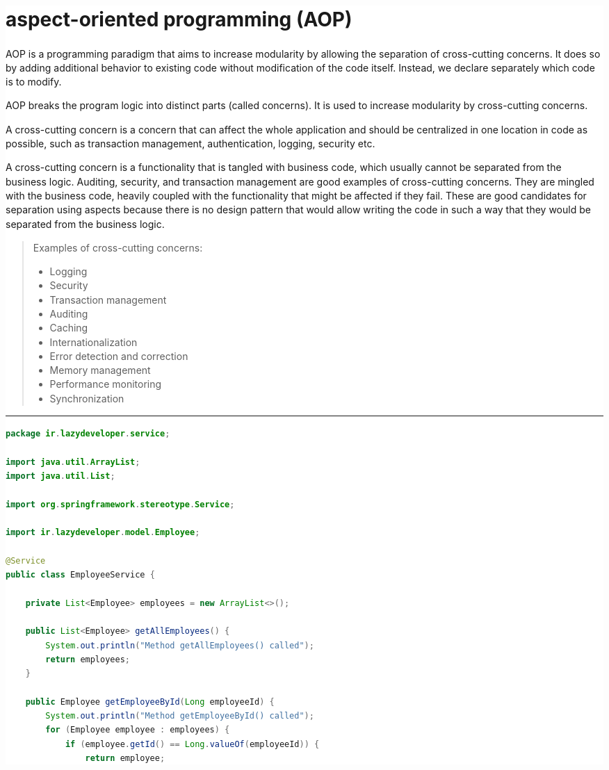 # aspect-oriented programming (AOP)

AOP is a programming paradigm that aims to increase modularity by allowing the separation of cross-cutting concerns. It
does so by adding additional behavior to existing code without modification of the code itself. Instead, we declare
separately which code is to modify.

AOP breaks the program logic into distinct parts (called concerns). It is used to increase modularity by cross-cutting
concerns.

A cross-cutting concern is a concern that can affect the whole application and should be centralized in one location in
code as possible, such as transaction management, authentication, logging, security etc.

A cross-cutting concern is a functionality that is tangled with business code, which usually cannot be separated from
the business logic. Auditing, security, and transaction management are good examples of cross-cutting concerns. They are
mingled with the business code, heavily coupled with the functionality that might be affected if they fail. These are
good candidates for separation using aspects because there is no design pattern that would allow writing the code in
such a way that they would be separated from the business logic.

> Examples of cross-cutting concerns:
>- Logging
>- Security
>- Transaction management
>- Auditing
>- Caching
>- Internationalization
>- Error detection and correction
>- Memory management
>- Performance monitoring
>- Synchronization


---

```java
package ir.lazydeveloper.service;

import java.util.ArrayList;
import java.util.List;

import org.springframework.stereotype.Service;

import ir.lazydeveloper.model.Employee;

@Service
public class EmployeeService {

    private List<Employee> employees = new ArrayList<>();

    public List<Employee> getAllEmployees() {
        System.out.println("Method getAllEmployees() called");
        return employees;
    }

    public Employee getEmployeeById(Long employeeId) {
        System.out.println("Method getEmployeeById() called");
        for (Employee employee : employees) {
            if (employee.getId() == Long.valueOf(employeeId)) {
                return employee;
```